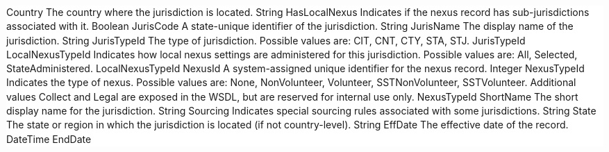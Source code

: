 <td>Country</td>
<td>The country where the jurisdiction is located.</td>
<td>String</td>
</tr>
<tr>
<td>HasLocalNexus</td>
<td>Indicates if the nexus record has sub-jurisdictions associated with it.</td>
<td>Boolean</td>
</tr>
<tr>
<td>JurisCode</td>
<td>A state-unique identifier of the jurisdiction.</td>
<td>String</td>
</tr>
<tr>
<td>JurisName</td>
<td>The display name of the jurisdiction.</td>
<td>String</td>
</tr>
<tr>
<td>JurisTypeId</td>
<td>The type of jurisdiction. Possible values are: CIT, CNT, CTY, STA, STJ.</td>
<td>JurisTypeId</td>
</tr>
<tr>
<td>LocalNexusTypeId</td>
<td>Indicates how local nexus settings are administered for this jurisdiction. Possible values are: All, Selected, StateAdministered.</td>
<td>LocalNexusTypeId</td>
</tr>
<tr>
<td>NexusId</td>
<td>A system-assigned unique identifier for the nexus record.</td>
<td>Integer</td>
</tr>
<tr>
<td>NexusTypeId</td>
<td>Indicates the type of nexus. Possible values are: None, NonVolunteer, Volunteer, SSTNonVolunteer, SSTVolunteer. Additional values Collect and Legal are exposed in the WSDL, but are reserved for internal use only.</td>
<td>NexusTypeId</td>
</tr>
<tr>
<td>ShortName</td>
<td>The short display name for the jurisdiction.</td>
<td>String</td>
</tr>
<tr>
<td>Sourcing</td>
<td>Indicates special sourcing rules associated with some jurisdictions.</td>
<td>String</td>
</tr>
<tr>
<td>State</td>
<td>The state or region in which the jurisdiction is located (if not country-level).</td>
<td>String</td>
</tr>
<tr>
<td>EffDate</td>
<td>The effective date of the record.</td>
<td>DateTime</td>
</tr>
<tr>
<td>EndDate</td>